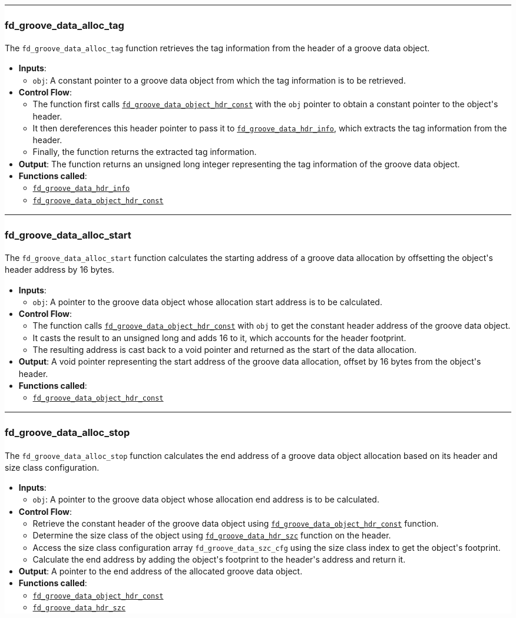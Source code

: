 
---
### fd\_groove\_data\_alloc\_tag
The `fd_groove_data_alloc_tag` function retrieves the tag information from the header of a groove data object.
- **Inputs**:
    - `obj`: A constant pointer to a groove data object from which the tag information is to be retrieved.
- **Control Flow**:
    - The function first calls [`fd_groove_data_object_hdr_const`](#fd_groove_data_object_hdr_const) with the `obj` pointer to obtain a constant pointer to the object's header.
    - It then dereferences this header pointer to pass it to [`fd_groove_data_hdr_info`](#fd_groove_data_hdr_info), which extracts the tag information from the header.
    - Finally, the function returns the extracted tag information.
- **Output**: The function returns an unsigned long integer representing the tag information of the groove data object.
- **Functions called**:
    - [`fd_groove_data_hdr_info`](#fd_groove_data_hdr_info)
    - [`fd_groove_data_object_hdr_const`](#fd_groove_data_object_hdr_const)


---
### fd\_groove\_data\_alloc\_start
The `fd_groove_data_alloc_start` function calculates the starting address of a groove data allocation by offsetting the object's header address by 16 bytes.
- **Inputs**:
    - `obj`: A pointer to the groove data object whose allocation start address is to be calculated.
- **Control Flow**:
    - The function calls [`fd_groove_data_object_hdr_const`](#fd_groove_data_object_hdr_const) with `obj` to get the constant header address of the groove data object.
    - It casts the result to an unsigned long and adds 16 to it, which accounts for the header footprint.
    - The resulting address is cast back to a void pointer and returned as the start of the data allocation.
- **Output**: A void pointer representing the start address of the groove data allocation, offset by 16 bytes from the object's header.
- **Functions called**:
    - [`fd_groove_data_object_hdr_const`](#fd_groove_data_object_hdr_const)


---
### fd\_groove\_data\_alloc\_stop
The `fd_groove_data_alloc_stop` function calculates the end address of a groove data object allocation based on its header and size class configuration.
- **Inputs**:
    - `obj`: A pointer to the groove data object whose allocation end address is to be calculated.
- **Control Flow**:
    - Retrieve the constant header of the groove data object using [`fd_groove_data_object_hdr_const`](#fd_groove_data_object_hdr_const) function.
    - Determine the size class of the object using [`fd_groove_data_hdr_szc`](#fd_groove_data_hdr_szc) function on the header.
    - Access the size class configuration array `fd_groove_data_szc_cfg` using the size class index to get the object's footprint.
    - Calculate the end address by adding the object's footprint to the header's address and return it.
- **Output**: A pointer to the end address of the allocated groove data object.
- **Functions called**:
    - [`fd_groove_data_object_hdr_const`](#fd_groove_data_object_hdr_const)
    - [`fd_groove_data_hdr_szc`](#fd_groove_data_hdr_szc)
